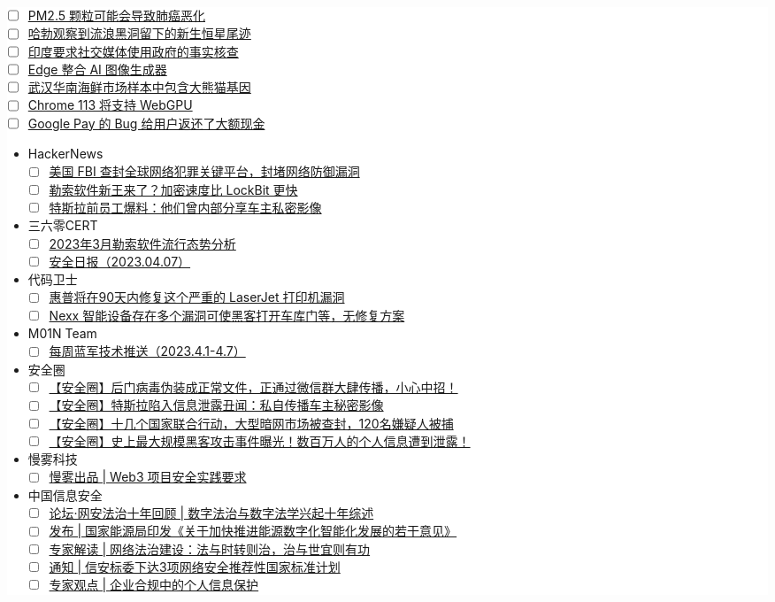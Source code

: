   - [ ] [PM2.5 颗粒可能会导致肺癌恶化](https://www.solidot.org/story?sid=74604)
  - [ ] [哈勃观察到流浪黑洞留下的新生恒星尾迹](https://www.solidot.org/story?sid=74603)
  - [ ] [印度要求社交媒体使用政府的事实核查](https://www.solidot.org/story?sid=74602)
  - [ ] [Edge 整合 AI 图像生成器](https://www.solidot.org/story?sid=74601)
  - [ ] [武汉华南海鲜市场样本中包含大熊猫基因](https://www.solidot.org/story?sid=74600)
  - [ ] [Chrome 113 将支持 WebGPU](https://www.solidot.org/story?sid=74599)
  - [ ] [Google Pay 的 Bug 给用户返还了大额现金](https://www.solidot.org/story?sid=74598)
- HackerNews
  - [ ] [美国 FBI 查封全球网络犯罪关键平台，封堵网络防御漏洞](https://hackernews.cc/archives/43670)
  - [ ] [勒索软件新王来了？加密速度比 LockBit 更快](https://hackernews.cc/archives/43666)
  - [ ] [特斯拉前员工爆料：他们曾内部分享车主私密影像](https://hackernews.cc/archives/43663)
- 三六零CERT
  - [ ] [2023年3月勒索软件流行态势分析](https://mp.weixin.qq.com/s?__biz=MzU5MjEzOTM3NA==&mid=2247492016&idx=1&sn=a91ea9bfa81763a1d72f6f29cde02b8c&chksm=fe26e4b1c9516da7e83ceb0f4f03464e87642bac10eae11faa1415a140ce9a7381ae76b93a86&scene=58&subscene=0#rd)
  - [ ] [安全日报（2023.04.07）](https://mp.weixin.qq.com/s?__biz=MzU5MjEzOTM3NA==&mid=2247492016&idx=2&sn=9f193b312eb4f4745f541cbf8a123200&chksm=fe26e4b1c9516da77db905d45e87b959f24bc5520d502b06558b9c2bdce8fc688086c81a77ea&scene=58&subscene=0#rd)
- 代码卫士
  - [ ] [惠普将在90天内修复这个严重的 LaserJet 打印机漏洞](https://mp.weixin.qq.com/s?__biz=MzI2NTg4OTc5Nw==&mid=2247516175&idx=1&sn=20108ea07af5ffc49fe8a5d6be681dda&chksm=ea94b165dde3387388e6da861135928b57d5b4252f7d07184156526321bd80542df17fbf073f&scene=58&subscene=0#rd)
  - [ ] [Nexx 智能设备存在多个漏洞可使黑客打开车库门等，无修复方案](https://mp.weixin.qq.com/s?__biz=MzI2NTg4OTc5Nw==&mid=2247516175&idx=2&sn=622c1e525eac66ff89956cf0d9c7c94b&chksm=ea94b165dde33873d49fb73b3c492d7b57426e571702dc507fa765696fae2dc5c921f62762a4&scene=58&subscene=0#rd)
- M01N Team
  - [ ] [每周蓝军技术推送（2023.4.1-4.7）](https://mp.weixin.qq.com/s?__biz=MzkyMTI0NjA3OA==&mid=2247491155&idx=1&sn=22d3fbd12fc6104a4718af1f2c89d571&chksm=c187de42f6f057548f16115cdc48cc7f86e974bda547a97a234b954ba32e3b53824a644627c1&scene=58&subscene=0#rd)
- 安全圈
  - [ ] [【安全圈】后门病毒伪装成正常文件，正通过微信群大肆传播，小心中招！](https://mp.weixin.qq.com/s?__biz=MzIzMzE4NDU1OQ==&mid=2652032206&idx=1&sn=3bce82ab31f4400b23b85a3275a41827&chksm=f36fe08ec4186998ae3640e737edfcf3314dbe527c8b6d8e552ff92cc7f2b8418d8ca174a7e7&scene=58&subscene=0#rd)
  - [ ] [【安全圈】特斯拉陷入信息泄露丑闻：私自传播车主秘密影像](https://mp.weixin.qq.com/s?__biz=MzIzMzE4NDU1OQ==&mid=2652032206&idx=2&sn=6ac3fc64a57d5d6a52eee39cc9e64dd8&chksm=f36fe08ec4186998f2e22b4afa0b201b6be1f140031bc34cf9b644d8acfa111bc7fd5602165f&scene=58&subscene=0#rd)
  - [ ] [【安全圈】十几个国家联合行动，大型暗网市场被查封，120名嫌疑人被捕](https://mp.weixin.qq.com/s?__biz=MzIzMzE4NDU1OQ==&mid=2652032206&idx=3&sn=696404efdad8400cbc714ec2666b8eaf&chksm=f36fe08ec418699820277b083a8f57136d68612c69a5c7c4bd604ac6d68152da4fadd8ef711a&scene=58&subscene=0#rd)
  - [ ] [【安全圈】史上最大规模黑客攻击事件曝光！数百万人的个人信息遭到泄露！](https://mp.weixin.qq.com/s?__biz=MzIzMzE4NDU1OQ==&mid=2652032206&idx=4&sn=cacc7925125b5aa18f1049d36d4ddc62&chksm=f36fe08ec4186998af10517994024bb6852d3265978825c395b21b8c24471174b6311bbaf13e&scene=58&subscene=0#rd)
- 慢雾科技
  - [ ] [慢雾出品 | Web3 项目安全实践要求](https://mp.weixin.qq.com/s?__biz=MzU4ODQ3NTM2OA==&mid=2247497310&idx=1&sn=bef279c58241daeb3ef110acd97af44f&chksm=fdde88d9caa901cffc380ff7ec430280e701e4684fc6e25d2f1bdaddb24d372cf01ecfac0c64&scene=58&subscene=0#rd)
- 中国信息安全
  - [ ] [论坛·网安法治十年回顾 | 数字法治与数字法学兴起十年综述](https://mp.weixin.qq.com/s?__biz=MzA5MzE5MDAzOA==&mid=2664180909&idx=1&sn=512f60a73b2ea1c0cc67730bbdb32219&chksm=8b592e54bc2ea7420bb5bbddc5775efebcd646b30f78be9ef4c39417898ccd1bcf5d4329c3d5&scene=58&subscene=0#rd)
  - [ ] [发布 | 国家能源局印发《关于加快推进能源数字化智能化发展的若干意见》](https://mp.weixin.qq.com/s?__biz=MzA5MzE5MDAzOA==&mid=2664180909&idx=2&sn=f1e051e7e8bb97c9791fba771259f9f6&chksm=8b592e54bc2ea7426f611916c6a4550749f25f28cbd02bb2109494b241db50eeafaa2f20897e&scene=58&subscene=0#rd)
  - [ ] [专家解读 | 网络法治建设：法与时转则治，治与世宜则有功](https://mp.weixin.qq.com/s?__biz=MzA5MzE5MDAzOA==&mid=2664180909&idx=3&sn=1236501caff16e1ee2e0a5ec0c9998af&chksm=8b592e54bc2ea7429b456a0b79a6be7e5fac2b12c86d52101ee2038da148749b46a0b845a986&scene=58&subscene=0#rd)
  - [ ] [通知 | 信安标委下达3项网络安全推荐性国家标准计划](https://mp.weixin.qq.com/s?__biz=MzA5MzE5MDAzOA==&mid=2664180909&idx=4&sn=0648e6796d963840eb205d632ec5c804&chksm=8b592e54bc2ea7428ca9d9d6da224af946df1d90d8cf522fc25dc892e82c4745d7cbdd7e32cd&scene=58&subscene=0#rd)
  - [ ] [专家观点 | 企业合规中的个人信息保护](https://mp.weixin.qq.com/s?__biz=MzA5MzE5MDAzOA==&mid=2664180909&idx=5&sn=8f28803317eefa9d518f83b10394bfe7&chksm=8b592e54bc2ea742e058fb334b4162275ce24625e7fd9e91ac762cb378e7d13b52439a3e7f03&scene=58&subscene=0#rd)